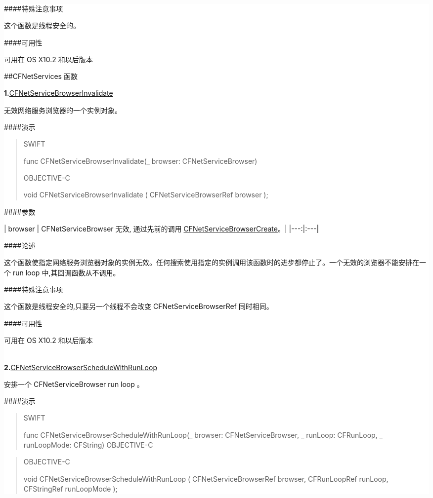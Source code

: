 ####特殊注意事项
 
这个函数是线程安全的。

####可用性

可用在 OS X10.2 和以后版本 


##CFNetServices 函数

**1.**[CFNetServiceBrowserInvalidate]()

无效网络服务浏览器的一个实例对象。

####演示
>SWIFT
>
>func CFNetServiceBrowserInvalidate(_ browser: CFNetServiceBrowser)
>
>
>OBJECTIVE-C
>
>void CFNetServiceBrowserInvalidate ( CFNetServiceBrowserRef browser );


####参数

| browser | CFNetServiceBrowser 无效,
通过先前的调用 [CFNetServiceBrowserCreate]()。|
|---:|:---|


####论述

这个函数使指定网络服务浏览器对象的实例无效。任何搜索使用指定的实例调用该函数时的进步都停止了。一个无效的浏览器不能安排在一个 run loop 中,其回调函数从不调用。


####特殊注意事项
 
这个函数是线程安全的,只要另一个线程不会改变 CFNetServiceBrowserRef 同时相同。

####可用性

可用在 OS X10.2 和以后版本 

<br>**2.**[CFNetServiceBrowserScheduleWithRunLoop]()

安排一个 CFNetServiceBrowser run loop 。

####演示
>SWIFT
>
>
> func CFNetServiceBrowserScheduleWithRunLoop(_ browser: CFNetServiceBrowser, _ runLoop: CFRunLoop, _ runLoopMode: CFString)
OBJECTIVE-C

>OBJECTIVE-C
>
>
>void CFNetServiceBrowserScheduleWithRunLoop ( CFNetServiceBrowserRef browser, CFRunLoopRef runLoop, CFStringRef runLoopMode );
